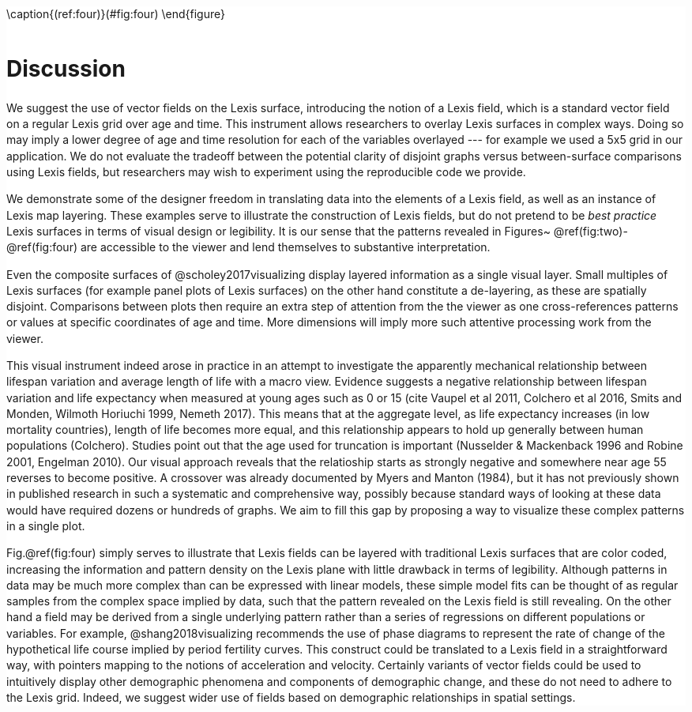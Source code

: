 \caption{(ref:four)}(\#fig:four)
\end{figure}

# Discussion
We suggest the use of vector fields on the Lexis surface, introducing the notion of a Lexis field, which is a standard vector field on a regular Lexis grid over age and time. This instrument allows researchers to overlay Lexis surfaces in complex ways. Doing so may imply a lower degree of age and time resolution for each of the variables overlayed --- for example we used a 5x5 grid in our application. We do not evaluate the tradeoff between the potential clarity of disjoint graphs versus between-surface comparisons using Lexis fields, but researchers may wish to experiment using the reproducible code we provide. 

We demonstrate some of the designer freedom in translating data into the elements of a Lexis field, as well as an instance of Lexis map layering. These examples serve to illustrate the construction of Lexis fields, but do not pretend to be *best practice* Lexis surfaces in terms of visual design or legibility. It is our sense that the patterns revealed in Figures~ \@ref(fig:two)-\@ref(fig:four) are accessible to the viewer and lend themselves to substantive interpretation. 

Even the composite surfaces of @scholey2017visualizing display layered information as a single visual layer. Small multiples of Lexis surfaces (for example panel plots of Lexis surfaces) on the other hand constitute a de-layering, as these are spatially disjoint. Comparisons between plots then require an extra step of attention from the the viewer as one cross-references patterns or values at specific coordinates of age and time. More dimensions will imply more such attentive processing work from the viewer.

This visual instrument indeed arose in practice in an attempt to investigate the apparently mechanical relationship between lifespan variation and average length of life with a macro view. Evidence suggests a negative relationship between lifespan variation and life expectancy when measured at young ages such as 0 or 15 (cite Vaupel et al 2011, Colchero et al 2016, Smits and Monden, Wilmoth Horiuchi 1999, Nemeth 2017). This means that at the aggregate level, as life expectancy increases (in low mortality countries), length of life becomes more equal, and this relationship appears to hold up generally between human populations (Colchero). Studies point out that the age used for truncation is important (Nusselder & Mackenback 1996 and Robine 2001, Engelman 2010). Our visual approach reveals that the relatioship starts as strongly negative and somewhere near age 55 reverses to become positive. A crossover was already documented by Myers and Manton (1984), but it has not previously shown in published research in such a systematic and comprehensive way, possibly because standard ways of looking at these data would have required dozens or hundreds of graphs. We aim to fill this gap by proposing a way to visualize these complex patterns in a single plot.

Fig.\@ref(fig:four) simply serves to illustrate that Lexis fields can be layered with traditional Lexis surfaces that are color coded, increasing the information and pattern density on the Lexis plane with little drawback in terms of legibility. Although patterns in data may be much more complex than can be expressed with linear models, these simple model fits can be thought of as regular samples from the complex space implied by data, such that the pattern revealed on the Lexis field is still revealing. On the other hand a field may be derived from a single underlying pattern rather than a series of regressions on different populations or variables. For example, @shang2018visualizing recommends the use of phase diagrams to represent the rate of change of the hypothetical life course implied by period fertility curves. This construct could be translated to a Lexis field in a straightforward way, with pointers mapping to the notions of acceleration and velocity. Certainly variants of vector fields could be used to intuitively display other demographic phenomena and components of demographic change, and these do not need to adhere to the Lexis grid. Indeed, we suggest wider use of fields based on demographic relationships in spatial settings.
